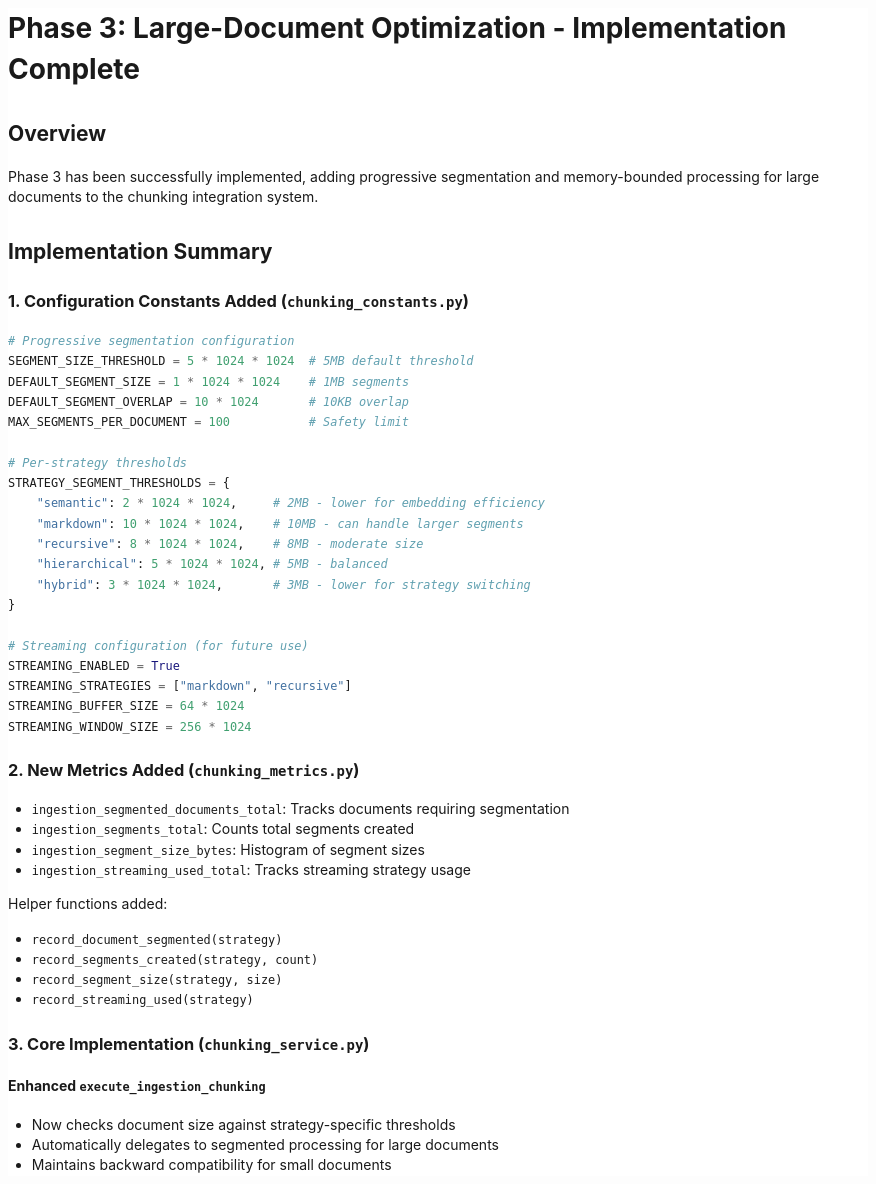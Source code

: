# Phase 3: Large-Document Optimization - Implementation Complete

## Overview
Phase 3 has been successfully implemented, adding progressive segmentation and memory-bounded processing for large documents to the chunking integration system.

## Implementation Summary

### 1. Configuration Constants Added (`chunking_constants.py`)
```python
# Progressive segmentation configuration
SEGMENT_SIZE_THRESHOLD = 5 * 1024 * 1024  # 5MB default threshold
DEFAULT_SEGMENT_SIZE = 1 * 1024 * 1024    # 1MB segments
DEFAULT_SEGMENT_OVERLAP = 10 * 1024       # 10KB overlap
MAX_SEGMENTS_PER_DOCUMENT = 100           # Safety limit

# Per-strategy thresholds
STRATEGY_SEGMENT_THRESHOLDS = {
    "semantic": 2 * 1024 * 1024,     # 2MB - lower for embedding efficiency
    "markdown": 10 * 1024 * 1024,    # 10MB - can handle larger segments
    "recursive": 8 * 1024 * 1024,    # 8MB - moderate size
    "hierarchical": 5 * 1024 * 1024, # 5MB - balanced
    "hybrid": 3 * 1024 * 1024,       # 3MB - lower for strategy switching
}

# Streaming configuration (for future use)
STREAMING_ENABLED = True
STREAMING_STRATEGIES = ["markdown", "recursive"]
STREAMING_BUFFER_SIZE = 64 * 1024
STREAMING_WINDOW_SIZE = 256 * 1024
```

### 2. New Metrics Added (`chunking_metrics.py`)
- `ingestion_segmented_documents_total`: Tracks documents requiring segmentation
- `ingestion_segments_total`: Counts total segments created
- `ingestion_segment_size_bytes`: Histogram of segment sizes
- `ingestion_streaming_used_total`: Tracks streaming strategy usage

Helper functions added:
- `record_document_segmented(strategy)`
- `record_segments_created(strategy, count)`
- `record_segment_size(strategy, size)`
- `record_streaming_used(strategy)`

### 3. Core Implementation (`chunking_service.py`)

#### Enhanced `execute_ingestion_chunking`
- Now checks document size against strategy-specific thresholds
- Automatically delegates to segmented processing for large documents
- Maintains backward compatibility for small documents
